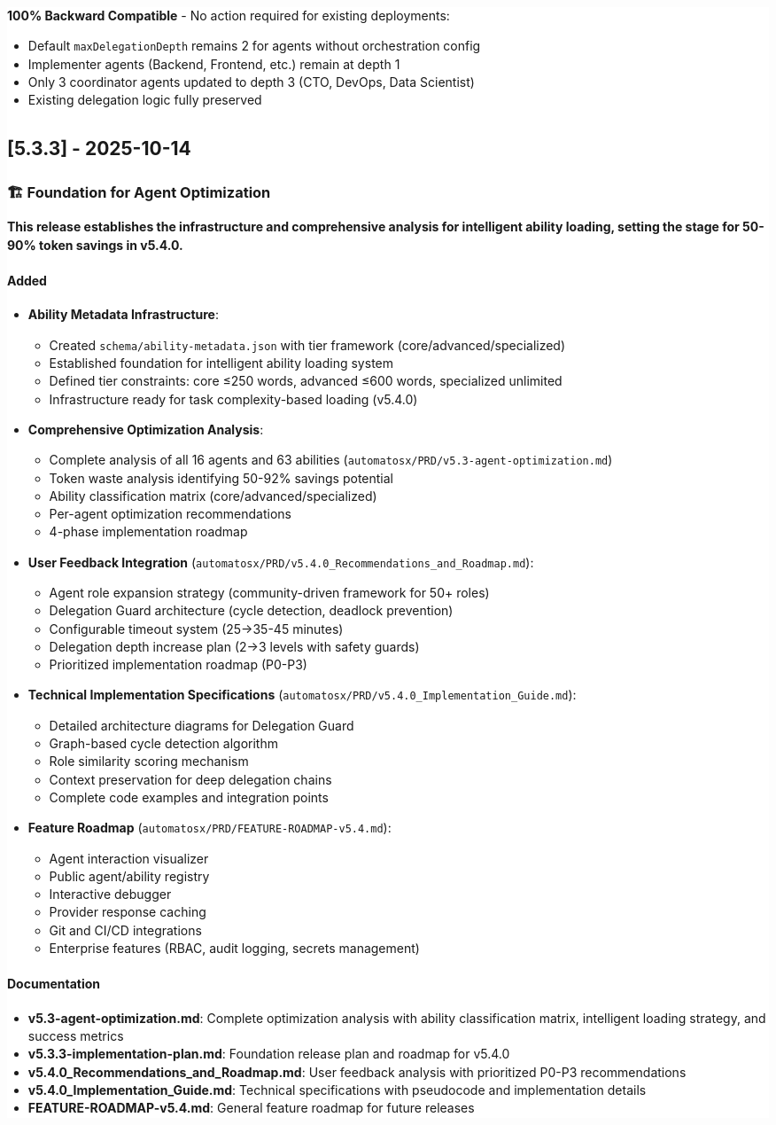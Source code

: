 **100% Backward Compatible** - No action required for existing deployments:

- Default `maxDelegationDepth` remains 2 for agents without orchestration config
- Implementer agents (Backend, Frontend, etc.) remain at depth 1
- Only 3 coordinator agents updated to depth 3 (CTO, DevOps, Data Scientist)
- Existing delegation logic fully preserved

## [5.3.3] - 2025-10-14

### 🏗️ Foundation for Agent Optimization

**This release establishes the infrastructure and comprehensive analysis for intelligent ability loading, setting the stage for 50-90% token savings in v5.4.0.**

#### Added

- **Ability Metadata Infrastructure**:
  - Created `schema/ability-metadata.json` with tier framework (core/advanced/specialized)
  - Established foundation for intelligent ability loading system
  - Defined tier constraints: core ≤250 words, advanced ≤600 words, specialized unlimited
  - Infrastructure ready for task complexity-based loading (v5.4.0)

- **Comprehensive Optimization Analysis**:
  - Complete analysis of all 16 agents and 63 abilities (`automatosx/PRD/v5.3-agent-optimization.md`)
  - Token waste analysis identifying 50-92% savings potential
  - Ability classification matrix (core/advanced/specialized)
  - Per-agent optimization recommendations
  - 4-phase implementation roadmap

- **User Feedback Integration** (`automatosx/PRD/v5.4.0_Recommendations_and_Roadmap.md`):
  - Agent role expansion strategy (community-driven framework for 50+ roles)
  - Delegation Guard architecture (cycle detection, deadlock prevention)
  - Configurable timeout system (25→35-45 minutes)
  - Delegation depth increase plan (2→3 levels with safety guards)
  - Prioritized implementation roadmap (P0-P3)

- **Technical Implementation Specifications** (`automatosx/PRD/v5.4.0_Implementation_Guide.md`):
  - Detailed architecture diagrams for Delegation Guard
  - Graph-based cycle detection algorithm
  - Role similarity scoring mechanism
  - Context preservation for deep delegation chains
  - Complete code examples and integration points

- **Feature Roadmap** (`automatosx/PRD/FEATURE-ROADMAP-v5.4.md`):
  - Agent interaction visualizer
  - Public agent/ability registry
  - Interactive debugger
  - Provider response caching
  - Git and CI/CD integrations
  - Enterprise features (RBAC, audit logging, secrets management)

#### Documentation

- **v5.3-agent-optimization.md**: Complete optimization analysis with ability classification matrix, intelligent loading strategy, and success metrics
- **v5.3.3-implementation-plan.md**: Foundation release plan and roadmap for v5.4.0
- **v5.4.0_Recommendations_and_Roadmap.md**: User feedback analysis with prioritized P0-P3 recommendations
- **v5.4.0_Implementation_Guide.md**: Technical specifications with pseudocode and implementation details
- **FEATURE-ROADMAP-v5.4.md**: General feature roadmap for future releases
